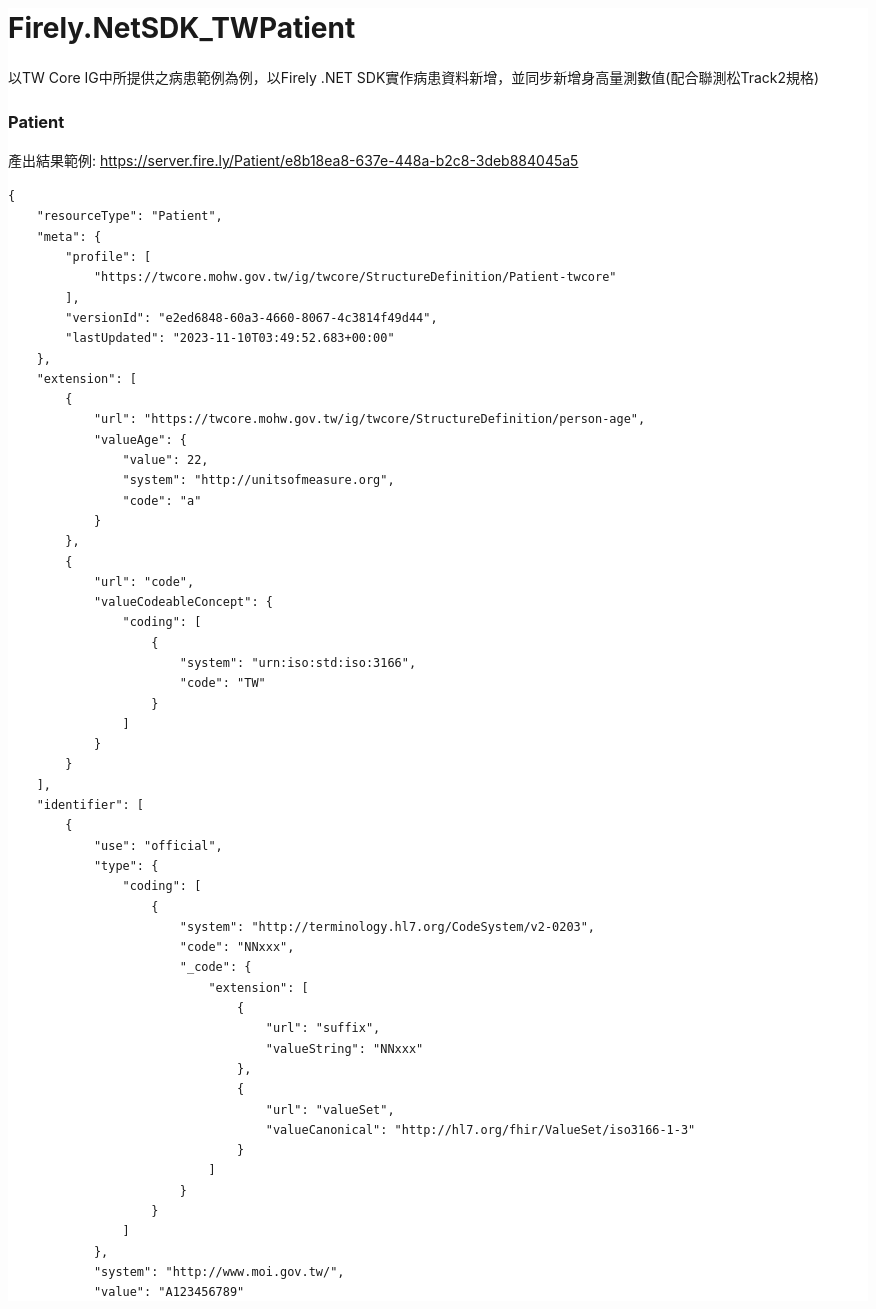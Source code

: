 
# Firely.NetSDK_TWPatient
以TW Core IG中所提供之病患範例為例，以Firely .NET SDK實作病患資料新增，並同步新增身高量測數值(配合聯測松Track2規格)

### Patient
產出結果範例: https://server.fire.ly/Patient/e8b18ea8-637e-448a-b2c8-3deb884045a5


    {
        "resourceType": "Patient",
        "meta": {
            "profile": [
                "https://twcore.mohw.gov.tw/ig/twcore/StructureDefinition/Patient-twcore"
            ],
            "versionId": "e2ed6848-60a3-4660-8067-4c3814f49d44",
            "lastUpdated": "2023-11-10T03:49:52.683+00:00"
        },
        "extension": [
            {
                "url": "https://twcore.mohw.gov.tw/ig/twcore/StructureDefinition/person-age",
                "valueAge": {
                    "value": 22,
                    "system": "http://unitsofmeasure.org",
                    "code": "a"
                }
            },
            {
                "url": "code",
                "valueCodeableConcept": {
                    "coding": [
                        {
                            "system": "urn:iso:std:iso:3166",
                            "code": "TW"
                        }
                    ]
                }
            }
        ],
        "identifier": [
            {
                "use": "official",
                "type": {
                    "coding": [
                        {
                            "system": "http://terminology.hl7.org/CodeSystem/v2-0203",
                            "code": "NNxxx",
                            "_code": {
                                "extension": [
                                    {
                                        "url": "suffix",
                                        "valueString": "NNxxx"
                                    },
                                    {
                                        "url": "valueSet",
                                        "valueCanonical": "http://hl7.org/fhir/ValueSet/iso3166-1-3"
                                    }
                                ]
                            }
                        }
                    ]
                },
                "system": "http://www.moi.gov.tw/",
                "value": "A123456789"